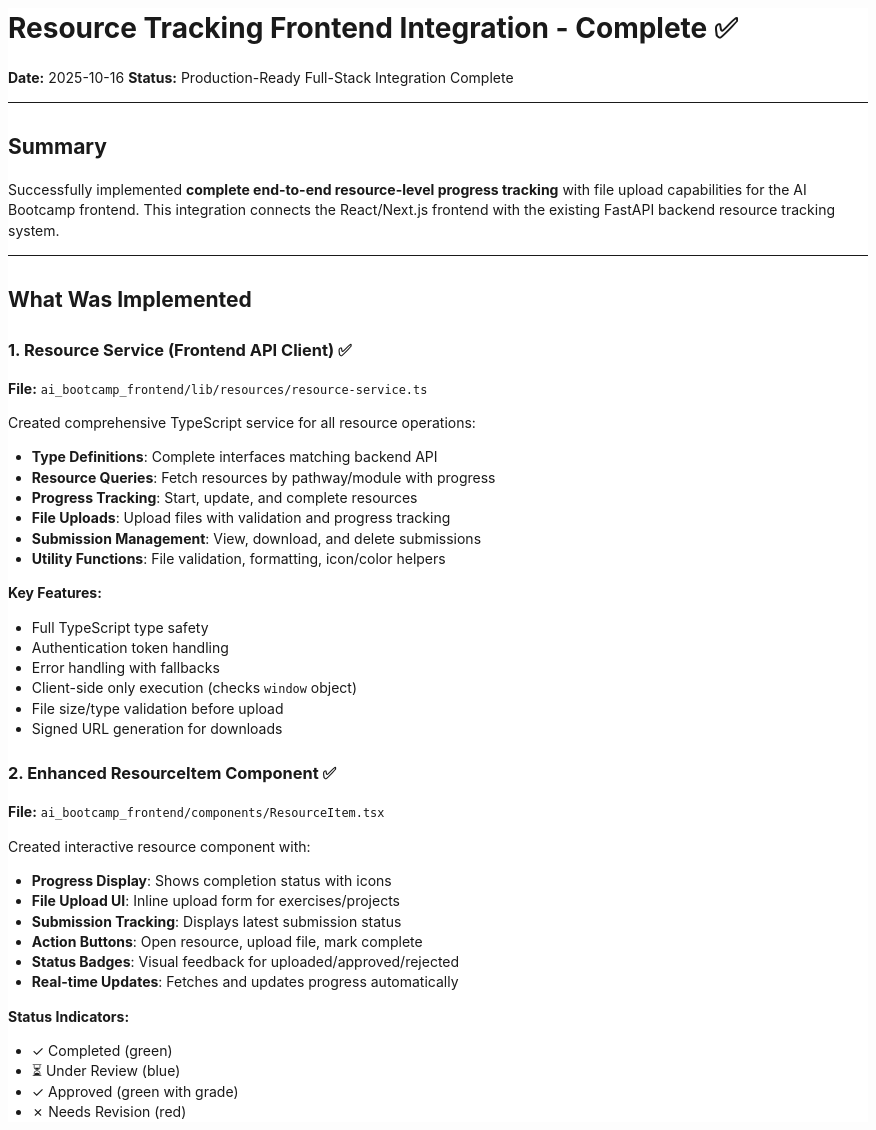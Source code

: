 # Resource Tracking Frontend Integration - Complete ✅

**Date:** 2025-10-16
**Status:** Production-Ready Full-Stack Integration Complete

---

## Summary

Successfully implemented **complete end-to-end resource-level progress tracking** with file upload capabilities for the AI Bootcamp frontend. This integration connects the React/Next.js frontend with the existing FastAPI backend resource tracking system.

---

## What Was Implemented

### 1. Resource Service (Frontend API Client) ✅
**File:** `ai_bootcamp_frontend/lib/resources/resource-service.ts`

Created comprehensive TypeScript service for all resource operations:
- **Type Definitions**: Complete interfaces matching backend API
- **Resource Queries**: Fetch resources by pathway/module with progress
- **Progress Tracking**: Start, update, and complete resources
- **File Uploads**: Upload files with validation and progress tracking
- **Submission Management**: View, download, and delete submissions
- **Utility Functions**: File validation, formatting, icon/color helpers

**Key Features:**
- Full TypeScript type safety
- Authentication token handling
- Error handling with fallbacks
- Client-side only execution (checks `window` object)
- File size/type validation before upload
- Signed URL generation for downloads

### 2. Enhanced ResourceItem Component ✅
**File:** `ai_bootcamp_frontend/components/ResourceItem.tsx`

Created interactive resource component with:
- **Progress Display**: Shows completion status with icons
- **File Upload UI**: Inline upload form for exercises/projects
- **Submission Tracking**: Displays latest submission status
- **Action Buttons**: Open resource, upload file, mark complete
- **Status Badges**: Visual feedback for uploaded/approved/rejected
- **Real-time Updates**: Fetches and updates progress automatically

**Status Indicators:**
- ✓ Completed (green)
- ⏳ Under Review (blue)
- ✓ Approved (green with grade)
- ✗ Needs Revision (red)
